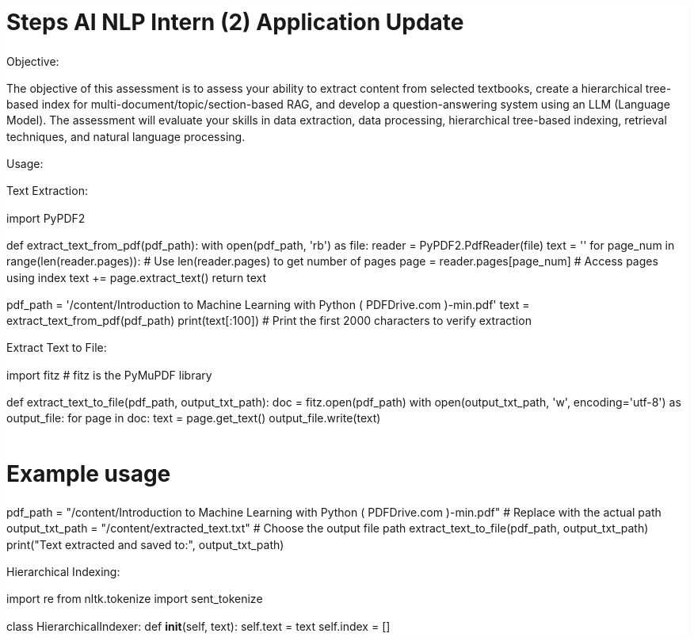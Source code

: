 
# Steps AI NLP Intern (2) Application Update

Objective:

The objective of this assessment is to assess your ability to extract content from selected textbooks, create a hierarchical tree-based index for multi-document/topic/section-based RAG, and develop a question-answering system using an LLM (Language Model). The assessment will evaluate your skills in data extraction, data processing, hierarchical tree-based indexing, retrieval techniques, and natural language processing.

Usage:

Text Extraction:

import PyPDF2

def extract_text_from_pdf(pdf_path):
    with open(pdf_path, 'rb') as file:
        reader = PyPDF2.PdfReader(file)
        text = ''
        for page_num in range(len(reader.pages)): # Use len(reader.pages) to get number of pages
            page = reader.pages[page_num] # Access pages using index
            text += page.extract_text()
    return text

pdf_path = '/content/Introduction to Machine Learning with Python ( PDFDrive.com )-min.pdf'
text = extract_text_from_pdf(pdf_path)
print(text[:100])  # Print the first 2000 characters to verify extraction

Extract Text to File:

import fitz  # fitz is the PyMuPDF library

def extract_text_to_file(pdf_path, output_txt_path):
    doc = fitz.open(pdf_path)
    with open(output_txt_path, 'w', encoding='utf-8') as output_file:
        for page in doc:
            text = page.get_text()
            output_file.write(text)

# Example usage
pdf_path = "/content/Introduction to Machine Learning with Python ( PDFDrive.com )-min.pdf"  # Replace with the actual path
output_txt_path = "/content/extracted_text.txt"  # Choose the output file path
extract_text_to_file(pdf_path, output_txt_path)
print("Text extracted and saved to:", output_txt_path)

Hierarchical Indexing:

import re
from nltk.tokenize import sent_tokenize

class HierarchicalIndexer:
    def __init__(self, text):
        self.text = text
        self.index = []
